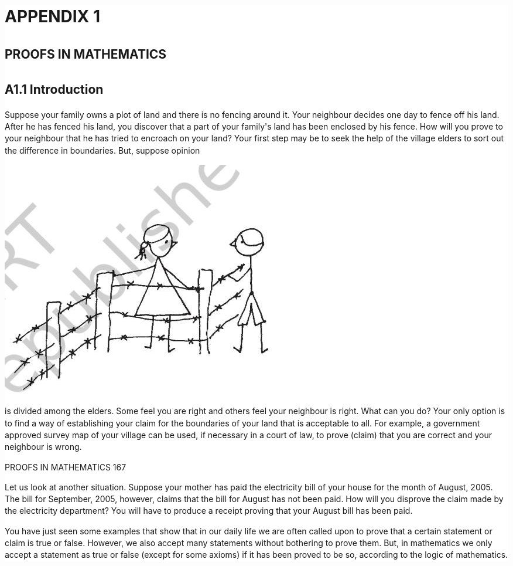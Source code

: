 # **APPENDIX 1**

## **PROOFS IN MATHEMATICS**

## **A1.1 Introduction**

Suppose your family owns a plot of land and there is no fencing around it. Your neighbour decides one day to fence off his land. After he has fenced his land, you discover that a part of your family's land has been enclosed by his fence. How will you prove to your neighbour that he has tried to encroach on your land? Your first step may be to seek the help of the village elders to sort out the difference in boundaries. But, suppose opinion

![](_page_0_Picture_4.jpeg)

is divided among the elders. Some feel you are right and others feel your neighbour is right. What can you do? Your only option is to find a way of establishing your claim for the boundaries of your land that is acceptable to all. For example, a government approved survey map of your village can be used, if necessary in a court of law, to prove (claim) that you are correct and your neighbour is wrong.

PROOFS IN MATHEMATICS 167

Let us look at another situation. Suppose your mother has paid the electricity bill of your house for the month of August, 2005. The bill for September, 2005, however, claims that the bill for August has not been paid. How will you disprove the claim made by the electricity department? You will have to produce a receipt proving that your August bill has been paid.

You have just seen some examples that show that in our daily life we are often called upon to prove that a certain statement or claim is true or false. However, we also accept many statements without bothering to prove them. But, in mathematics we only accept a statement as true or false (except for some axioms) if it has been proved to be so, according to the logic of mathematics.
